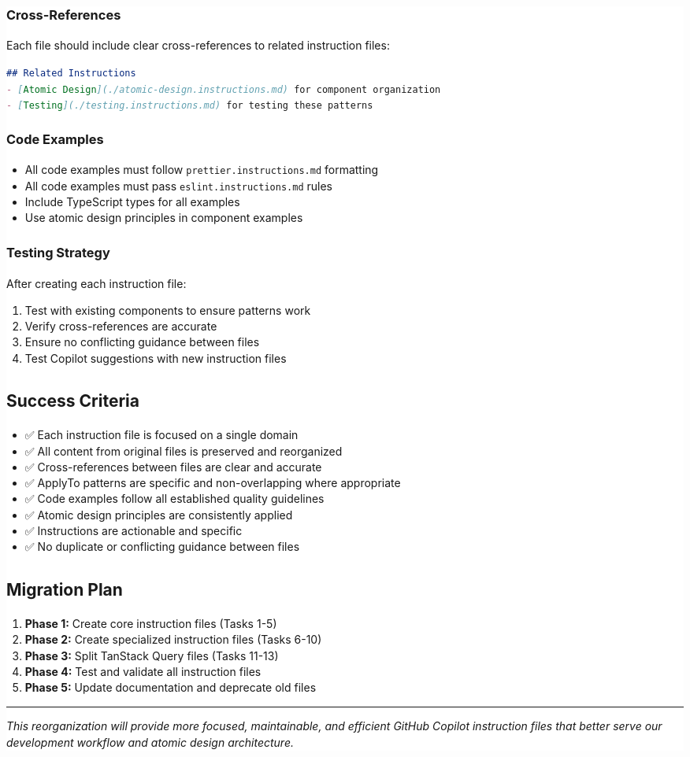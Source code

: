 ### Cross-References
Each file should include clear cross-references to related instruction files:
```markdown
## Related Instructions
- [Atomic Design](./atomic-design.instructions.md) for component organization
- [Testing](./testing.instructions.md) for testing these patterns
```

### Code Examples
- All code examples must follow `prettier.instructions.md` formatting
- All code examples must pass `eslint.instructions.md` rules
- Include TypeScript types for all examples
- Use atomic design principles in component examples

### Testing Strategy
After creating each instruction file:
1. Test with existing components to ensure patterns work
2. Verify cross-references are accurate
3. Ensure no conflicting guidance between files
4. Test Copilot suggestions with new instruction files

## Success Criteria

- ✅ Each instruction file is focused on a single domain
- ✅ All content from original files is preserved and reorganized
- ✅ Cross-references between files are clear and accurate
- ✅ ApplyTo patterns are specific and non-overlapping where appropriate
- ✅ Code examples follow all established quality guidelines
- ✅ Atomic design principles are consistently applied
- ✅ Instructions are actionable and specific
- ✅ No duplicate or conflicting guidance between files

## Migration Plan

1. **Phase 1:** Create core instruction files (Tasks 1-5)
2. **Phase 2:** Create specialized instruction files (Tasks 6-10)
3. **Phase 3:** Split TanStack Query files (Tasks 11-13)
4. **Phase 4:** Test and validate all instruction files
5. **Phase 5:** Update documentation and deprecate old files

---

*This reorganization will provide more focused, maintainable, and efficient GitHub Copilot instruction files that better serve our development workflow and atomic design architecture.*
